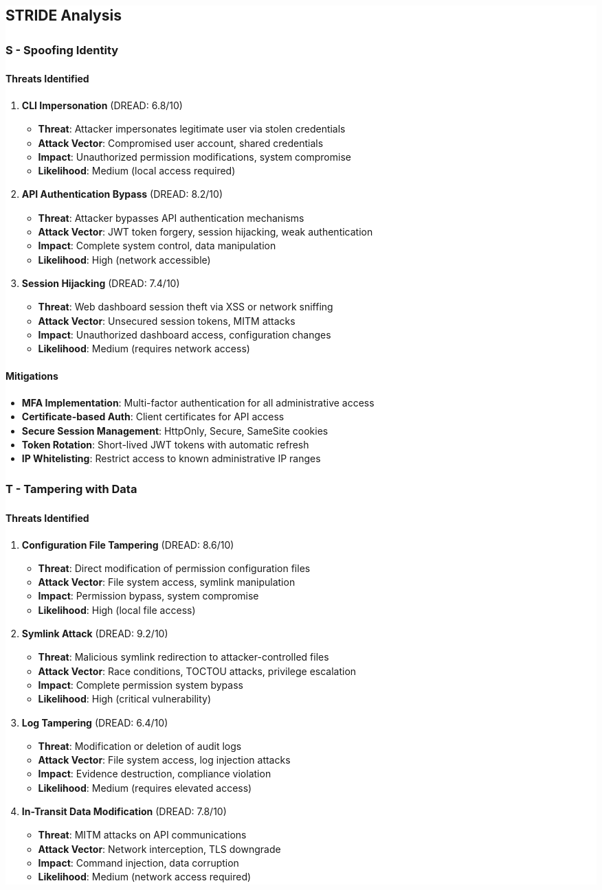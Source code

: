 ## STRIDE Analysis

### S - Spoofing Identity

#### Threats Identified
1. **CLI Impersonation** (DREAD: 6.8/10)
   - **Threat**: Attacker impersonates legitimate user via stolen credentials
   - **Attack Vector**: Compromised user account, shared credentials
   - **Impact**: Unauthorized permission modifications, system compromise
   - **Likelihood**: Medium (local access required)

2. **API Authentication Bypass** (DREAD: 8.2/10)
   - **Threat**: Attacker bypasses API authentication mechanisms
   - **Attack Vector**: JWT token forgery, session hijacking, weak authentication
   - **Impact**: Complete system control, data manipulation
   - **Likelihood**: High (network accessible)

3. **Session Hijacking** (DREAD: 7.4/10)
   - **Threat**: Web dashboard session theft via XSS or network sniffing
   - **Attack Vector**: Unsecured session tokens, MITM attacks
   - **Impact**: Unauthorized dashboard access, configuration changes
   - **Likelihood**: Medium (requires network access)

#### Mitigations
- **MFA Implementation**: Multi-factor authentication for all administrative access
- **Certificate-based Auth**: Client certificates for API access
- **Secure Session Management**: HttpOnly, Secure, SameSite cookies
- **Token Rotation**: Short-lived JWT tokens with automatic refresh
- **IP Whitelisting**: Restrict access to known administrative IP ranges

### T - Tampering with Data

#### Threats Identified
1. **Configuration File Tampering** (DREAD: 8.6/10)
   - **Threat**: Direct modification of permission configuration files
   - **Attack Vector**: File system access, symlink manipulation
   - **Impact**: Permission bypass, system compromise
   - **Likelihood**: High (local file access)

2. **Symlink Attack** (DREAD: 9.2/10)
   - **Threat**: Malicious symlink redirection to attacker-controlled files
   - **Attack Vector**: Race conditions, TOCTOU attacks, privilege escalation
   - **Impact**: Complete permission system bypass
   - **Likelihood**: High (critical vulnerability)

3. **Log Tampering** (DREAD: 6.4/10)
   - **Threat**: Modification or deletion of audit logs
   - **Attack Vector**: File system access, log injection attacks
   - **Impact**: Evidence destruction, compliance violation
   - **Likelihood**: Medium (requires elevated access)

4. **In-Transit Data Modification** (DREAD: 7.8/10)
   - **Threat**: MITM attacks on API communications
   - **Attack Vector**: Network interception, TLS downgrade
   - **Impact**: Command injection, data corruption
   - **Likelihood**: Medium (network access required)
